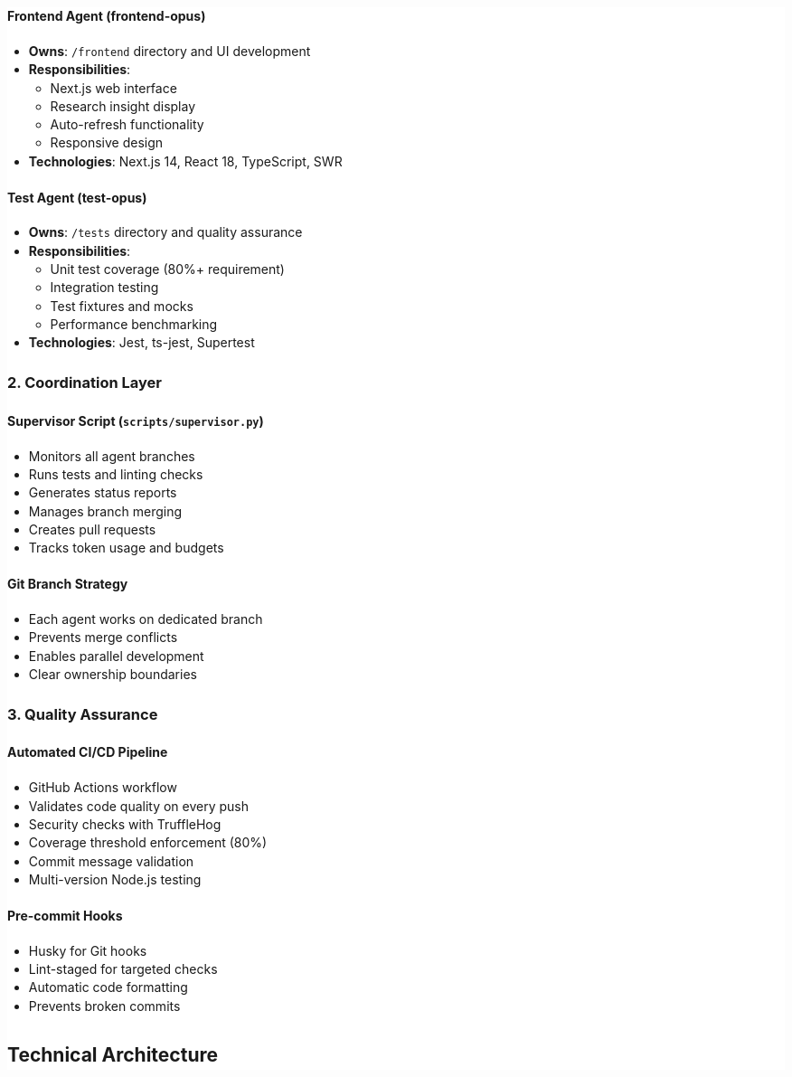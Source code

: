 #### Frontend Agent (frontend-opus)
- **Owns**: `/frontend` directory and UI development
- **Responsibilities**:
  - Next.js web interface
  - Research insight display
  - Auto-refresh functionality
  - Responsive design
- **Technologies**: Next.js 14, React 18, TypeScript, SWR

#### Test Agent (test-opus)
- **Owns**: `/tests` directory and quality assurance
- **Responsibilities**:
  - Unit test coverage (80%+ requirement)
  - Integration testing
  - Test fixtures and mocks
  - Performance benchmarking
- **Technologies**: Jest, ts-jest, Supertest

### 2. Coordination Layer

#### Supervisor Script (`scripts/supervisor.py`)
- Monitors all agent branches
- Runs tests and linting checks
- Generates status reports
- Manages branch merging
- Creates pull requests
- Tracks token usage and budgets

#### Git Branch Strategy
- Each agent works on dedicated branch
- Prevents merge conflicts
- Enables parallel development
- Clear ownership boundaries

### 3. Quality Assurance

#### Automated CI/CD Pipeline
- GitHub Actions workflow
- Validates code quality on every push
- Security checks with TruffleHog
- Coverage threshold enforcement (80%)
- Commit message validation
- Multi-version Node.js testing

#### Pre-commit Hooks
- Husky for Git hooks
- Lint-staged for targeted checks
- Automatic code formatting
- Prevents broken commits

## Technical Architecture
